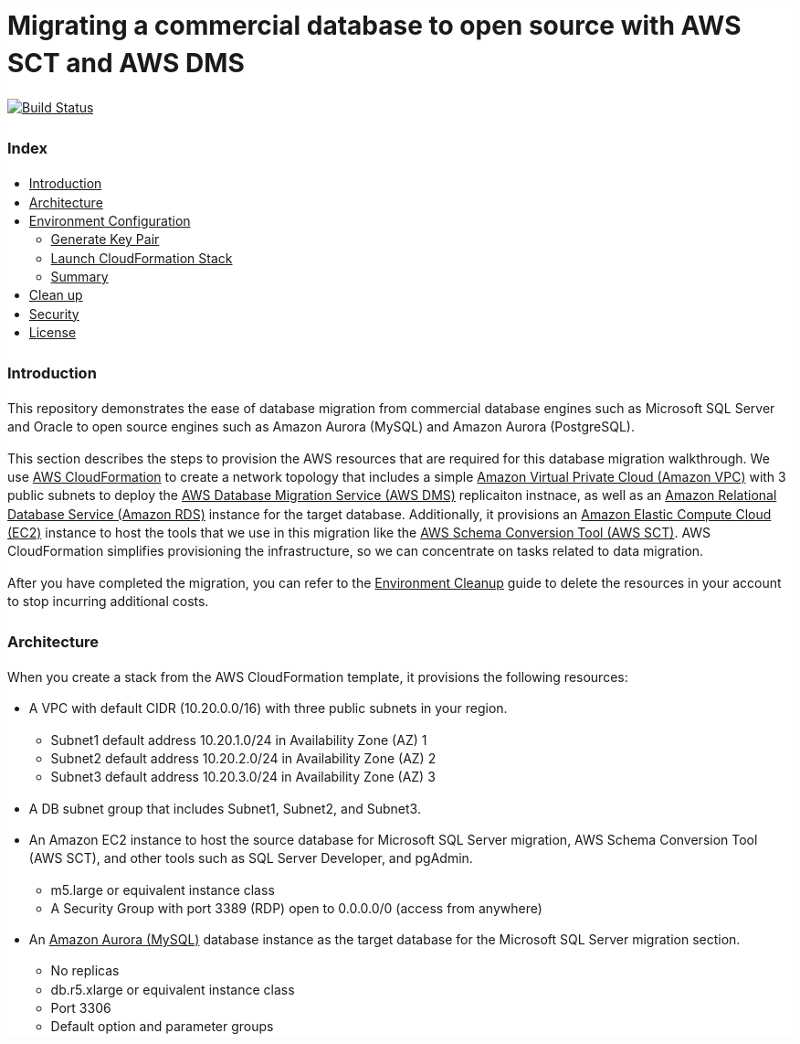 # Migrating a commercial database to open source with AWS SCT and AWS DMS 

[![Build Status](https://github.com/aws-samples/aws-dms-sql-server/workflows/Publish%20Version/badge.svg)](https://github.com/aws-samples/aws-dms-getting-started-blog/actions)

### Index

* [Introduction](#introduction)
* [Architecture](#architecture)
* [Environment Configuration](#environment-configuration)
  * [Generate Key Pair](#generate-key-pair)
  * [Launch CloudFormation Stack](#launch-cloudformation-stack)
  * [Summary](#summary)
* [Clean up](#clean-up)
* [Security](#security)
* [License](#license)

### Introduction

This repository demonstrates the ease of database migration from commercial database engines such as Microsoft SQL Server and Oracle to open source engines such as Amazon Aurora (MySQL) and Amazon Aurora (PostgreSQL).

This section describes the steps to provision the AWS resources that are required for this database migration walkthrough. We use [AWS CloudFormation][cfn] to create a network topology that includes a simple [Amazon Virtual Private Cloud (Amazon VPC)][vpc] with 3 public subnets to deploy the [AWS Database Migration Service (AWS DMS)][aws-dms] replicaiton instnace, as well as an [Amazon Relational Database Service (Amazon RDS)][rds] instance for the target database. Additionally, it provisions an [Amazon Elastic Compute Cloud (EC2)][ec2] instance to host the tools that we use in this migration like the [AWS Schema Conversion Tool (AWS SCT)][aws-sct]. AWS CloudFormation simplifies provisioning the infrastructure, so we can concentrate on tasks related to data migration.

After you have completed the migration, you can refer to the [Environment Cleanup][env-cleanup] guide to delete the resources in your account to stop incurring additional costs. 

### Architecture

When you create a stack from the AWS CloudFormation template, it provisions the following resources:
- A VPC with default CIDR (10.20.0.0/16) with three public subnets in your region. 
    - Subnet1 default address 10.20.1.0/24 in Availability Zone (AZ) 1
    - Subnet2 default address 10.20.2.0/24 in Availability Zone (AZ) 2
    - Subnet3 default address 10.20.3.0/24 in Availability Zone (AZ) 3
    
- A DB subnet group that includes Subnet1, Subnet2, and Subnet3.

- An Amazon EC2 instance to host the source database for Microsoft SQL Server migration, AWS Schema Conversion Tool (AWS SCT), and other tools such as SQL Server Developer, and pgAdmin.
  - m5.large or equivalent instance class
  - A Security Group with port 3389 (RDP) open to 0.0.0.0/0 (access from anywhere)  
  
- An [Amazon Aurora (MySQL)][aurora] database instance as the target database for the Microsoft SQL Server migration section.
  - No replicas
  - db.r5.xlarge or equivalent instance class
  - Port 3306
  - Default option and parameter groups
  

[console]: <https://console.aws.amazon.com/>
[ec2-console]: <http://amzn.to/2atGc3r>
[dms-console]: https://console.aws.amazon.com/dms/
[env-cleanup]: </EnvironmentCleanup.md>
[aws-sct]: <https://aws.amazon.com/dms/schema-conversion-tool/?nc=sn&loc=2>
[aws-dms]: <https://aws.amazon.com/dms/>
[aurora]: <https://aws.amazon.com/rds/aurora/>
[ec2]: <https://aws.amazon.com/ec2/>
[vpc]: <https://aws.amazon.com/vpc/>
[download-sct]: <https://docs.aws.amazon.com/SchemaConversionTool/latest/userguide/CHAP_Installing.html>
[cfn]: <https://aws.amazon.com/cloudformation/>
[rds]: <https://aws.amazon.com/rds/>
[cfn-template]: </DatabaseMigration_CFN_Template.yaml>
[key-pair]: <http://amzn.to/2kcoMQp>